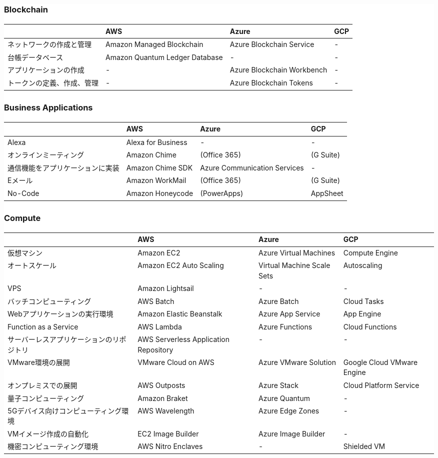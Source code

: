 ### Blockchain

|                            | AWS                            | Azure                      | GCP  |
| :------------------------- | :----------------------------- | :------------------------- | :--- |
| ネットワークの作成と管理   | Amazon Managed Blockchain      | Azure Blockchain Service   | -    |
| 台帳データベース           | Amazon Quantum Ledger Database | -                          | -    |
| アプリケーションの作成     | -                              | Azure Blockchain Workbench | -    |
| トークンの定義、作成、管理 | -                              | Azure Blockchain Tokens    | -    |

### Business Applications

|                                  | AWS                | Azure                        | GCP       |
| :------------------------------- | :----------------- | :--------------------------- | :-------- |
| Alexa                            | Alexa for Business | -                            | -         |
| オンラインミーティング           | Amazon Chime       | (Office 365)                 | (G Suite) |
| 通信機能をアプリケーションに実装 | Amazon Chime SDK   | Azure Communication Services | -         |
| Eメール                          | Amazon WorkMail    | (Office 365)                 | (G Suite) |
| No-Code                          | Amazon Honeycode   | (PowerApps)                  | AppSheet  |

### Compute

|                                          | AWS                                   | Azure                      | GCP                        |
| :--------------------------------------- | :------------------------------------ | :------------------------- | :------------------------- |
| 仮想マシン                               | Amazon EC2                            | Azure Virtual Machines     | Compute Engine             |
| オートスケール                           | Amazon EC2 Auto Scaling               | Virtual Machine Scale Sets | Autoscaling                |
| VPS                                      | Amazon Lightsail                      | -                          | -                          |
| バッチコンピューティング                 | AWS Batch                             | Azure Batch                | Cloud Tasks                |
| Webアプリケーションの実行環境            | Amazon Elastic Beanstalk              | Azure App Service          | App Engine                 |
| Function as a Service                    | AWS Lambda                            | Azure Functions            | Cloud Functions            |
| サーバーレスアプリケーションのリポジトリ | AWS Serverless Application Repository | -                          | -                          |
| VMware環境の展開                         | VMware Cloud on AWS                   | Azure VMware Solution      | Google Cloud VMware Engine |
| オンプレミスでの展開                     | AWS Outposts                          | Azure Stack                | Cloud Platform Service     |
| 量子コンピューティング                   | Amazon Braket                         | Azure Quantum              | -                          |
| 5Gデバイス向けコンピューティング環境     | AWS Wavelength                        | Azure Edge Zones           | -                          |
| VMイメージ作成の自動化                   | EC2 Image Builder                     | Azure Image Builder        | -                          |
| 機密コンピューティング環境               | AWS Nitro Enclaves                    | -                          | Shielded VM                |
